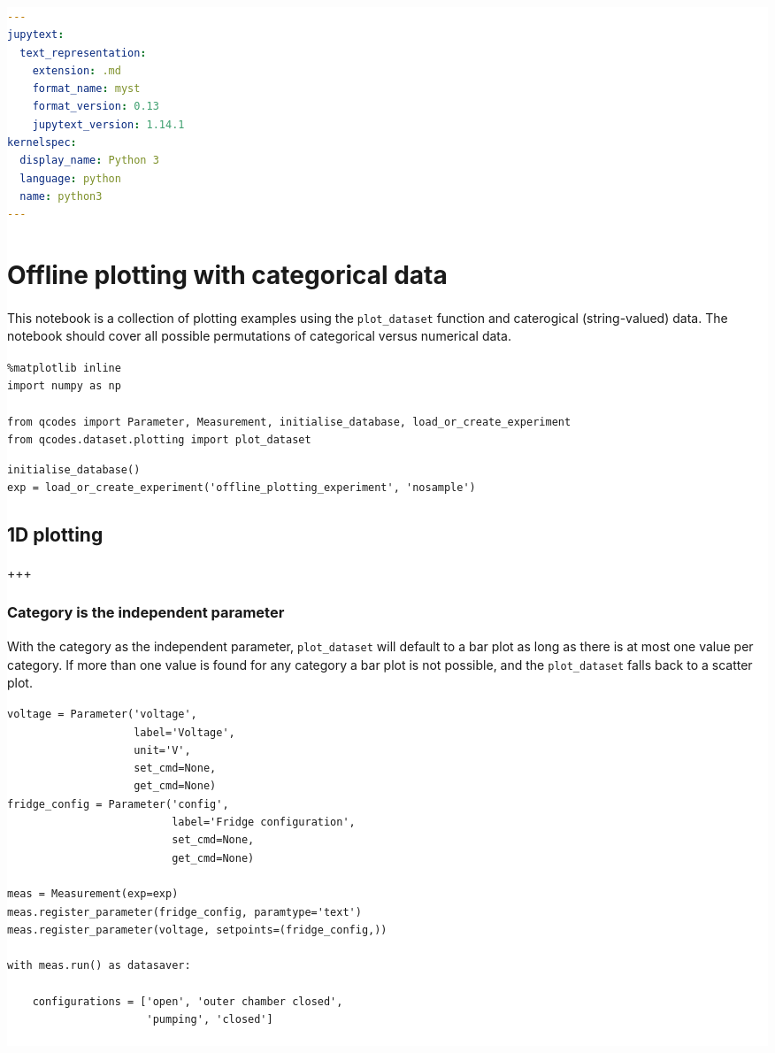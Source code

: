 ```yaml
---
jupytext:
  text_representation:
    extension: .md
    format_name: myst
    format_version: 0.13
    jupytext_version: 1.14.1
kernelspec:
  display_name: Python 3
  language: python
  name: python3
---
```


# Offline plotting with categorical data

This notebook is a collection of plotting examples using the `plot_dataset` function and caterogical (string-valued) data. The notebook should cover all possible permutations of categorical versus numerical data.

```{code-cell} ipython3
%matplotlib inline
import numpy as np

from qcodes import Parameter, Measurement, initialise_database, load_or_create_experiment
from qcodes.dataset.plotting import plot_dataset
```

```{code-cell} ipython3
initialise_database()
exp = load_or_create_experiment('offline_plotting_experiment', 'nosample')
```

## 1D plotting

+++

### Category is the independent parameter

With the category as the independent parameter, `plot_dataset` will default to a bar plot as long as there is
at most one value per category. If more than one value is found for any category a bar plot is not possible, and the `plot_dataset` falls back to a scatter plot.

```{code-cell} ipython3
voltage = Parameter('voltage',
                    label='Voltage',
                    unit='V',
                    set_cmd=None,
                    get_cmd=None)
fridge_config = Parameter('config',
                          label='Fridge configuration',
                          set_cmd=None,
                          get_cmd=None)

meas = Measurement(exp=exp)
meas.register_parameter(fridge_config, paramtype='text')
meas.register_parameter(voltage, setpoints=(fridge_config,))

with meas.run() as datasaver:

    configurations = ['open', 'outer chamber closed',
                      'pumping', 'closed']
    
```